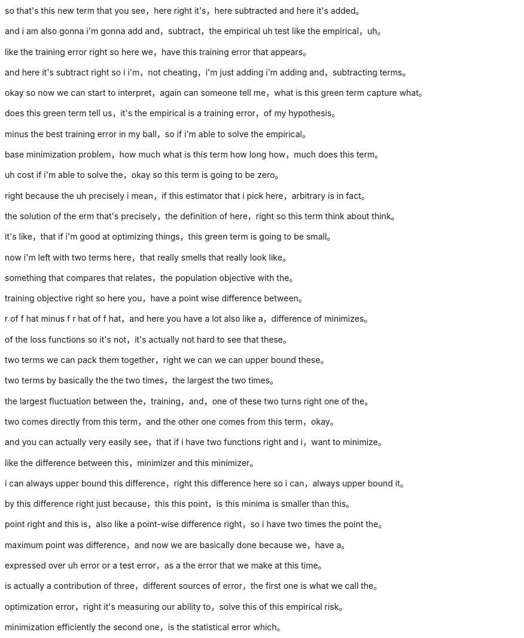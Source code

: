 so that's this new term that you see，here right it's，here subtracted and here it's added。

and i am also gonna i'm gonna add and，subtract，the empirical uh test like the empirical，uh。

like the training error right so here we，have this training error that appears。

and here it's subtract right so i i'm，not cheating，i'm just adding i'm adding and，subtracting terms。

okay so now we can start to interpret，again can someone tell me，what is this green term capture what。

does this green term tell us，it's the empirical is a training error，of my hypothesis。

minus the best training error in my ball，so if i'm able to solve the empirical。

base minimization problem，how much what is this term how long how，much does this term。

uh cost if i'm able to solve the，okay so this term is going to be zero。

right because the uh precisely i mean，if this estimator that i pick here，arbitrary is in fact。

the solution of the erm that's precisely，the definition of here，right so this term think about think。

it's like，that if i'm good at optimizing things，this green term is going to be small。

now i'm left with two terms here，that really smells that really look like。

something that compares that relates，the population objective with the。

training objective right so here you，have a point wise difference between。

r of f hat minus f r hat of f hat，and here you have a lot also like a，difference of minimizes。

of the loss functions so it's not，it's actually not hard to see that these。

two terms we can pack them together，right we can we can upper bound these。

two terms by basically the the two times，the largest the two times。

the largest fluctuation between the，training，and，one of these two turns right one of the。

two comes directly from this term，and the other one comes from this term，okay。

and you can actually very easily see，that if i have two functions right and i，want to minimize。

like the difference between this，minimizer and this minimizer。

i can always upper bound this difference，right this difference here so i can，always upper bound it。

by this difference right just because，this this point，is this minima is smaller than this。

point right and this is，also like a point-wise difference right，so i have two times the point the。

maximum point was difference，and now we are basically done because we，have a。

expressed over uh error or a test error，as a the error that we make at this time。

is actually a contribution of three，different sources of error，the first one is what we call the。

optimization error，right it's measuring our ability to，solve this of this empirical risk。

minimization efficiently the second one，is the statistical error which。
